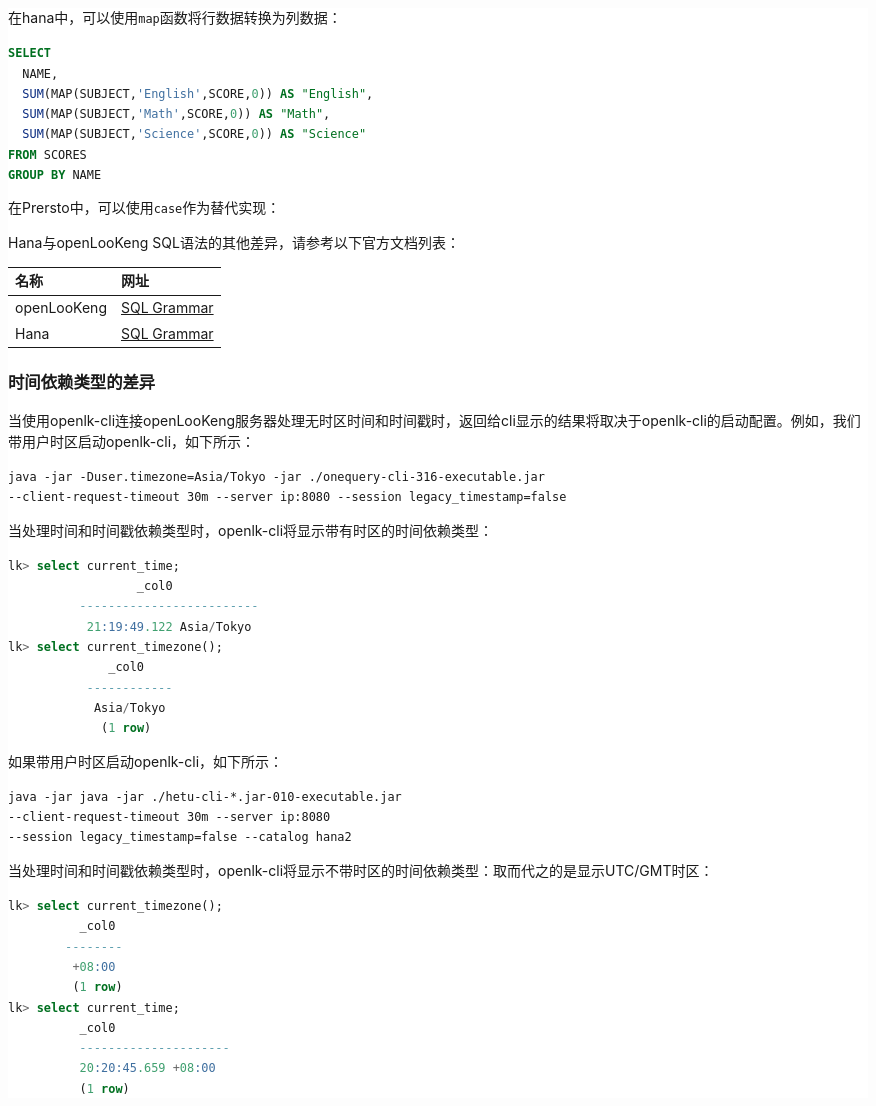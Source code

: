 在hana中，可以使用`map`函数将行数据转换为列数据：

```sql
SELECT
  NAME,
  SUM(MAP(SUBJECT,'English',SCORE,0)) AS "English",
  SUM(MAP(SUBJECT,'Math',SCORE,0)) AS "Math",
  SUM(MAP(SUBJECT,'Science',SCORE,0)) AS "Science"
FROM SCORES
GROUP BY NAME
```

在Prersto中，可以使用`case`作为替代实现：

Hana与openLooKeng SQL语法的其他差异，请参考以下官方文档列表：

| 名称| 网址|
|:----------|:----------|
| openLooKeng| [SQL Grammar](../sql/_index.md) |
| Hana| [SQL Grammar](https://help.sap.com/viewer/7c78579ce9b14a669c1f3295b0d8ca16/Cloud/en-US/20ff532c751910148657c32fe3431a9f.html) |

### 时间依赖类型的差异

当使用openlk-cli连接openLooKeng服务器处理无时区时间和时间戳时，返回给cli显示的结果将取决于openlk-cli的启动配置。例如，我们带用户时区启动openlk-cli，如下所示：

    java -jar -Duser.timezone=Asia/Tokyo -jar ./onequery-cli-316-executable.jar
    --client-request-timeout 30m --server ip:8080 --session legacy_timestamp=false

当处理时间和时间戳依赖类型时，openlk-cli将显示带有时区的时间依赖类型：

```sql
lk> select current_time;
                  _col0
          -------------------------
           21:19:49.122 Asia/Tokyo
lk> select current_timezone();
              _col0
           ------------
            Asia/Tokyo
             (1 row)
```

如果带用户时区启动openlk-cli，如下所示：

```shell
java -jar java -jar ./hetu-cli-*.jar-010-executable.jar
--client-request-timeout 30m --server ip:8080
--session legacy_timestamp=false --catalog hana2
```

当处理时间和时间戳依赖类型时，openlk-cli将显示不带时区的时间依赖类型：取而代之的是显示UTC/GMT时区：

```sql
lk> select current_timezone();
          _col0
        --------
         +08:00
         (1 row)
lk> select current_time;
          _col0
          ---------------------
          20:20:45.659 +08:00
          (1 row)
```
